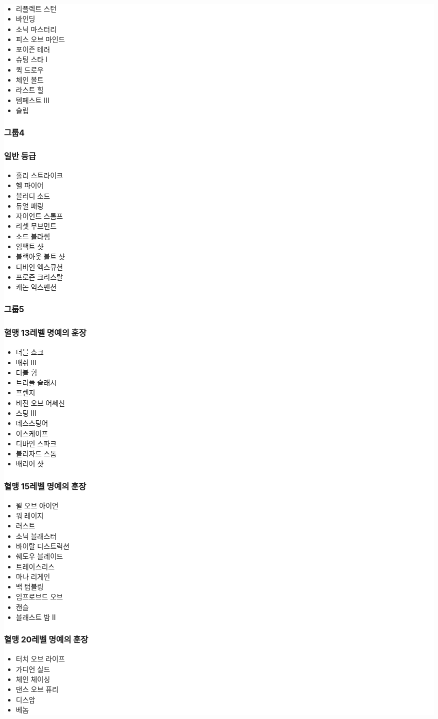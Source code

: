 + 리플렉트 스턴
+ 바인딩
+ 소닉 마스터리
+ 피스 오브 마인드
+ 포이즌 테러
+ 슈팅 스타 Ⅰ
+ 퀵 드로우
+ 체인 볼트
+ 라스트 힐
+ 템페스트 Ⅲ
+ 슬립
### 그룹4
### 일반 등급
+ 홀리 스트라이크
+ 헬 파이어
+ 블러디 소드
+ 듀얼 패링
+ 자이언트 스톰프
+ 리셋 무브먼트
+ 소드 블라썸
+ 임팩트 샷
+ 블랙아웃 볼트 샷
+ 디바인 엑스큐션
+ 프로즌 크리스탈
+ 캐논 익스펜션
### 그룹5
### 혈맹 13레벨 명예의 훈장
+ 더블 쇼크
+ 배쉬 Ⅲ
+ 더블 휩
+ 트리플 슬래시
+ 프렌지
+ 비전 오브 어쎄신
+ 스팅 Ⅲ
+ 데스스팅어
+ 이스케이프
+ 디바인 스파크
+ 블리자드 스톰
+ 배리어 샷
### 혈맹 15레벨 명예의 훈장
+ 윌 오브 아이언
+ 워 레이지
+ 러스트
+ 소닉 블래스터
+ 바이탈 디스트럭션
+ 쉐도우 블레이드
+ 트레이스리스
+ 마나 리게인
+ 백 텀블링
+ 임프로브드 오브
+ 캔슬
+ 블래스트 밤 Ⅱ
### 혈맹 20레벨 명예의 훈장
+ 터치 오브 라이프
+ 가디언 실드
+ 체인 체이싱
+ 댄스 오브 퓨리
+ 디스암
+ 베놈